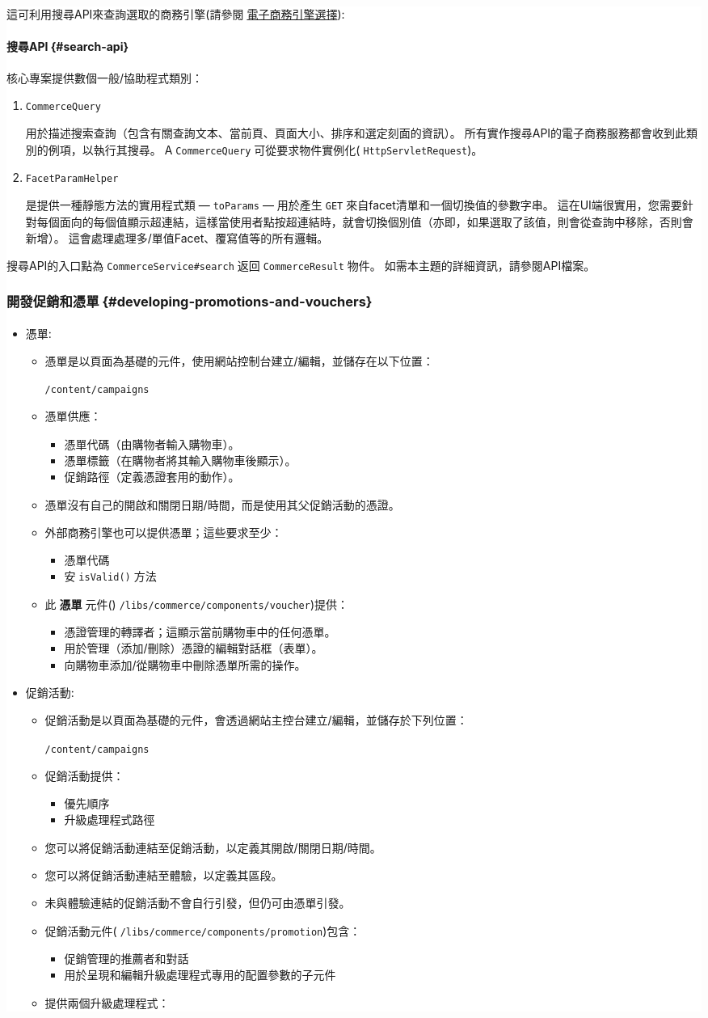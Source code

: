 這可利用搜尋API來查詢選取的商務引擎(請參閱 [電子商務引擎選擇](#ecommerce-engine-selection)):

#### 搜尋API {#search-api}

核心專案提供數個一般/協助程式類別：

1. `CommerceQuery`

   用於描述搜索查詢（包含有關查詢文本、當前頁、頁面大小、排序和選定刻面的資訊）。 所有實作搜尋API的電子商務服務都會收到此類別的例項，以執行其搜尋。 A `CommerceQuery` 可從要求物件實例化( `HttpServletRequest`)。

1. `FacetParamHelper`

   是提供一種靜態方法的實用程式類 —  `toParams`  — 用於產生 `GET` 來自facet清單和一個切換值的參數字串。 這在UI端很實用，您需要針對每個面向的每個值顯示超連結，這樣當使用者點按超連結時，就會切換個別值（亦即，如果選取了該值，則會從查詢中移除，否則會新增）。 這會處理處理多/單值Facet、覆寫值等的所有邏輯。

搜尋API的入口點為 `CommerceService#search` 返回 `CommerceResult` 物件。 如需本主題的詳細資訊，請參閱API檔案。

### 開發促銷和憑單 {#developing-promotions-and-vouchers}

* 憑單:

   * 憑單是以頁面為基礎的元件，使用網站控制台建立/編輯，並儲存在以下位置：

      `/content/campaigns`

   * 憑單供應：

      * 憑單代碼（由購物者輸入購物車）。
      * 憑單標籤（在購物者將其輸入購物車後顯示）。
      * 促銷路徑（定義憑證套用的動作）。
   * 憑單沒有自己的開啟和關閉日期/時間，而是使用其父促銷活動的憑證。
   * 外部商務引擎也可以提供憑單；這些要求至少：

      * 憑單代碼
      * 安 `isValid()` 方法
   * 此 **憑單** 元件() `/libs/commerce/components/voucher`)提供：

      * 憑證管理的轉譯者；這顯示當前購物車中的任何憑單。
      * 用於管理（添加/刪除）憑證的編輯對話框（表單）。
      * 向購物車添加/從購物車中刪除憑單所需的操作。



* 促銷活動:

   * 促銷活動是以頁面為基礎的元件，會透過網站主控台建立/編輯，並儲存於下列位置：

      `/content/campaigns`

   * 促銷活動提供：

      * 優先順序
      * 升級處理程式路徑
   * 您可以將促銷活動連結至促銷活動，以定義其開啟/關閉日期/時間。
   * 您可以將促銷活動連結至體驗，以定義其區段。
   * 未與體驗連結的促銷活動不會自行引發，但仍可由憑單引發。
   * 促銷活動元件( `/libs/commerce/components/promotion`)包含：

      * 促銷管理的推薦者和對話
      * 用於呈現和編輯升級處理程式專用的配置參數的子元件
   * 提供兩個升級處理程式：

